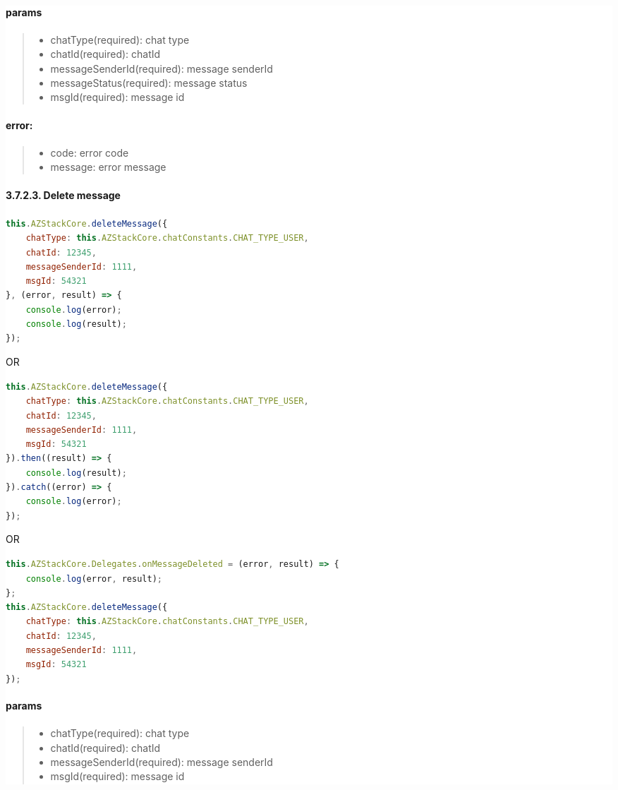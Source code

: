 #### params
> - chatType(required): chat type
> - chatId(required): chatId
> - messageSenderId(required): message senderId
> - messageStatus(required): message status
> - msgId(required): message id

#### error:
> - code: error code
> - message: error message

#### 3.7.2.3. Delete message

```javascript 
this.AZStackCore.deleteMessage({
    chatType: this.AZStackCore.chatConstants.CHAT_TYPE_USER,
    chatId: 12345,
    messageSenderId: 1111,
    msgId: 54321
}, (error, result) => {
    console.log(error);
    console.log(result);
});
```

OR

```javascript 
this.AZStackCore.deleteMessage({
    chatType: this.AZStackCore.chatConstants.CHAT_TYPE_USER,
    chatId: 12345,
    messageSenderId: 1111,
    msgId: 54321
}).then((result) => {
    console.log(result);
}).catch((error) => {
    console.log(error);
});
```

OR

```javascript 
this.AZStackCore.Delegates.onMessageDeleted = (error, result) => {
    console.log(error, result);
};
this.AZStackCore.deleteMessage({
    chatType: this.AZStackCore.chatConstants.CHAT_TYPE_USER,
    chatId: 12345,
    messageSenderId: 1111,
    msgId: 54321
});
```

#### params
> - chatType(required): chat type
> - chatId(required): chatId
> - messageSenderId(required): message senderId
> - msgId(required): message id
